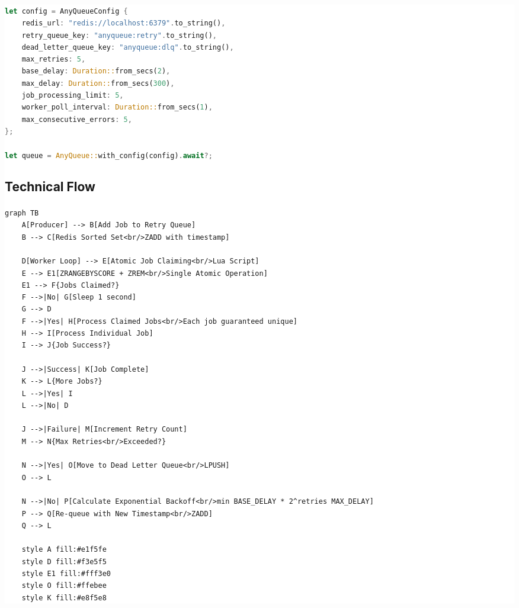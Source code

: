 ```rust
let config = AnyQueueConfig {
    redis_url: "redis://localhost:6379".to_string(),
    retry_queue_key: "anyqueue:retry".to_string(),
    dead_letter_queue_key: "anyqueue:dlq".to_string(),
    max_retries: 5,
    base_delay: Duration::from_secs(2),
    max_delay: Duration::from_secs(300),
    job_processing_limit: 5,
    worker_poll_interval: Duration::from_secs(1),
    max_consecutive_errors: 5,
};

let queue = AnyQueue::with_config(config).await?;
```

## Technical Flow

```mermaid
graph TB
    A[Producer] --> B[Add Job to Retry Queue]
    B --> C[Redis Sorted Set<br/>ZADD with timestamp]

    D[Worker Loop] --> E[Atomic Job Claiming<br/>Lua Script]
    E --> E1[ZRANGEBYSCORE + ZREM<br/>Single Atomic Operation]
    E1 --> F{Jobs Claimed?}
    F -->|No| G[Sleep 1 second]
    G --> D
    F -->|Yes| H[Process Claimed Jobs<br/>Each job guaranteed unique]
    H --> I[Process Individual Job]
    I --> J{Job Success?}

    J -->|Success| K[Job Complete]
    K --> L{More Jobs?}
    L -->|Yes| I
    L -->|No| D

    J -->|Failure| M[Increment Retry Count]
    M --> N{Max Retries<br/>Exceeded?}

    N -->|Yes| O[Move to Dead Letter Queue<br/>LPUSH]
    O --> L

    N -->|No| P[Calculate Exponential Backoff<br/>min BASE_DELAY * 2^retries MAX_DELAY]
    P --> Q[Re-queue with New Timestamp<br/>ZADD]
    Q --> L

    style A fill:#e1f5fe
    style D fill:#f3e5f5
    style E1 fill:#fff3e0
    style O fill:#ffebee
    style K fill:#e8f5e8
```

